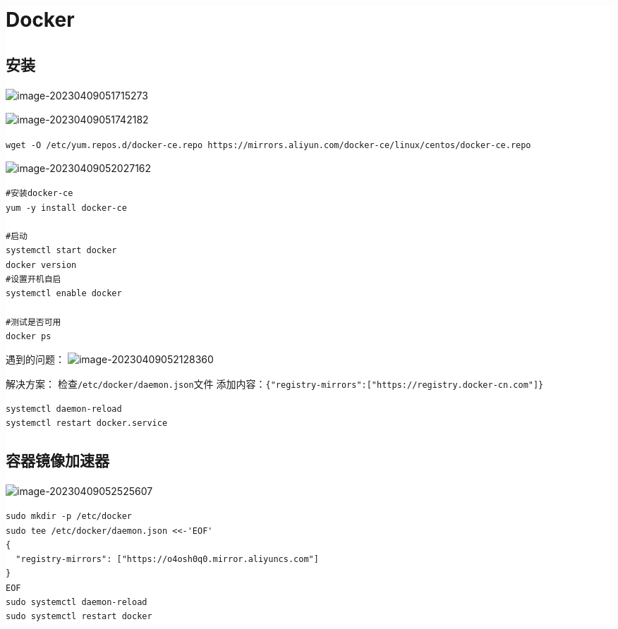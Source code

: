 # Docker

## 安装

![image-20230409051715273](D:\temporary\assets\image-20230409051715273.png)

![image-20230409051742182](D:\temporary\assets\image-20230409051742182.png)

`wget -O /etc/yum.repos.d/docker-ce.repo https://mirrors.aliyun.com/docker-ce/linux/centos/docker-ce.repo`

![image-20230409052027162](D:\temporary\assets\image-20230409052027162.png)

```shell
#安装docker-ce
yum -y install docker-ce

#启动
systemctl start docker
docker version
#设置开机自启
systemctl enable docker

#测试是否可用
docker ps
```

遇到的问题：
![image-20230409052128360](D:\temporary\assets\image-20230409052128360.png)

解决方案：
检查`/etc/docker/daemon.json`文件
添加内容：`{"registry-mirrors":["https://registry.docker-cn.com"]}`

```shell
systemctl daemon-reload
systemctl restart docker.service
```

## 容器镜像加速器

![image-20230409052525607](D:\temporary\assets\image-20230409052525607.png)

```shell
sudo mkdir -p /etc/docker
sudo tee /etc/docker/daemon.json <<-'EOF'
{
  "registry-mirrors": ["https://o4osh0q0.mirror.aliyuncs.com"]
}
EOF
sudo systemctl daemon-reload
sudo systemctl restart docker
```
